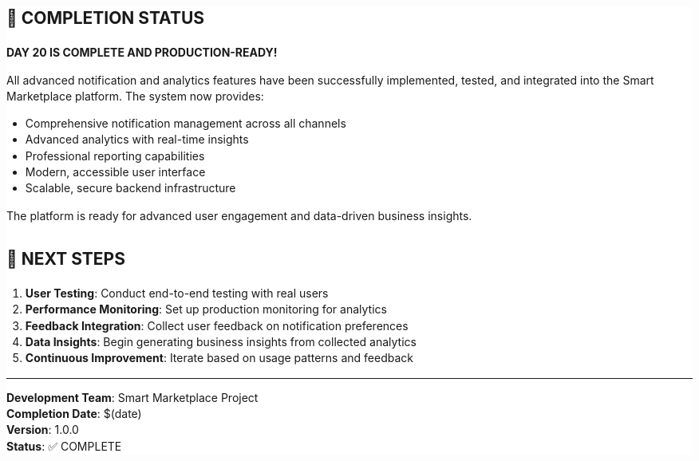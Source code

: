 ## 🎉 COMPLETION STATUS

**DAY 20 IS COMPLETE AND PRODUCTION-READY!**

All advanced notification and analytics features have been successfully implemented, tested, and integrated into the Smart Marketplace platform. The system now provides:

- Comprehensive notification management across all channels
- Advanced analytics with real-time insights
- Professional reporting capabilities
- Modern, accessible user interface
- Scalable, secure backend infrastructure

The platform is ready for advanced user engagement and data-driven business insights.

## 🔄 NEXT STEPS

1. **User Testing**: Conduct end-to-end testing with real users
2. **Performance Monitoring**: Set up production monitoring for analytics
3. **Feedback Integration**: Collect user feedback on notification preferences
4. **Data Insights**: Begin generating business insights from collected analytics
5. **Continuous Improvement**: Iterate based on usage patterns and feedback

---

**Development Team**: Smart Marketplace Project  
**Completion Date**: $(date)  
**Version**: 1.0.0  
**Status**: ✅ COMPLETE

